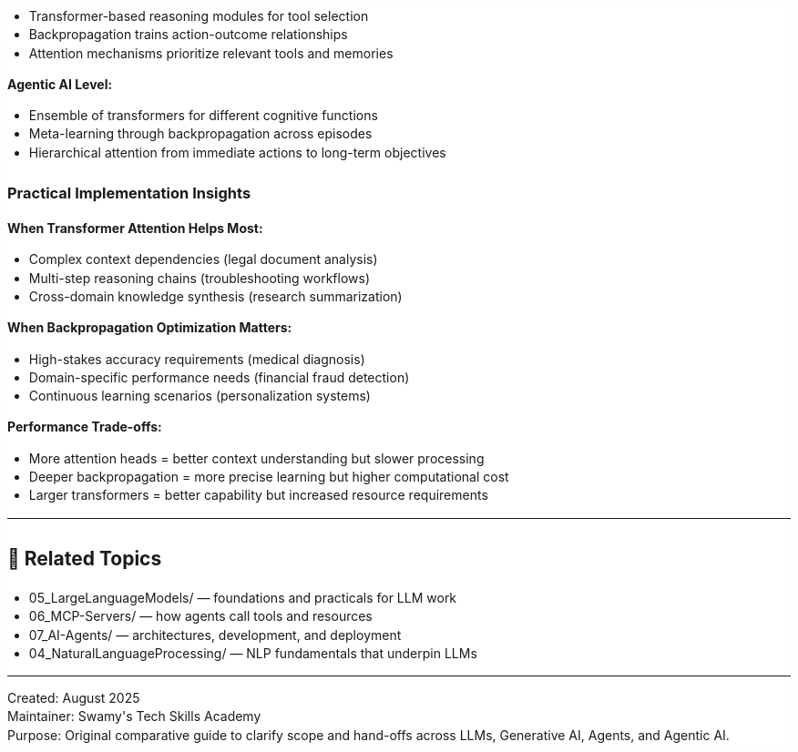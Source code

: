 - Transformer-based reasoning modules for tool selection
- Backpropagation trains action-outcome relationships
- Attention mechanisms prioritize relevant tools and memories

**Agentic AI Level:**

- Ensemble of transformers for different cognitive functions
- Meta-learning through backpropagation across episodes
- Hierarchical attention from immediate actions to long-term objectives

### Practical Implementation Insights

**When Transformer Attention Helps Most:**

- Complex context dependencies (legal document analysis)
- Multi-step reasoning chains (troubleshooting workflows)
- Cross-domain knowledge synthesis (research summarization)

**When Backpropagation Optimization Matters:**

- High-stakes accuracy requirements (medical diagnosis)
- Domain-specific performance needs (financial fraud detection)
- Continuous learning scenarios (personalization systems)

**Performance Trade-offs:**

- More attention heads = better context understanding but slower processing
- Deeper backpropagation = more precise learning but higher computational cost
- Larger transformers = better capability but increased resource requirements

---

## 🔗 Related Topics

- 05_LargeLanguageModels/ — foundations and practicals for LLM work
- 06_MCP-Servers/ — how agents call tools and resources
- 07_AI-Agents/ — architectures, development, and deployment
- 04_NaturalLanguageProcessing/ — NLP fundamentals that underpin LLMs

---

Created: August 2025  
Maintainer: Swamy's Tech Skills Academy  
Purpose: Original comparative guide to clarify scope and hand-offs across LLMs, Generative AI, Agents, and Agentic AI.
